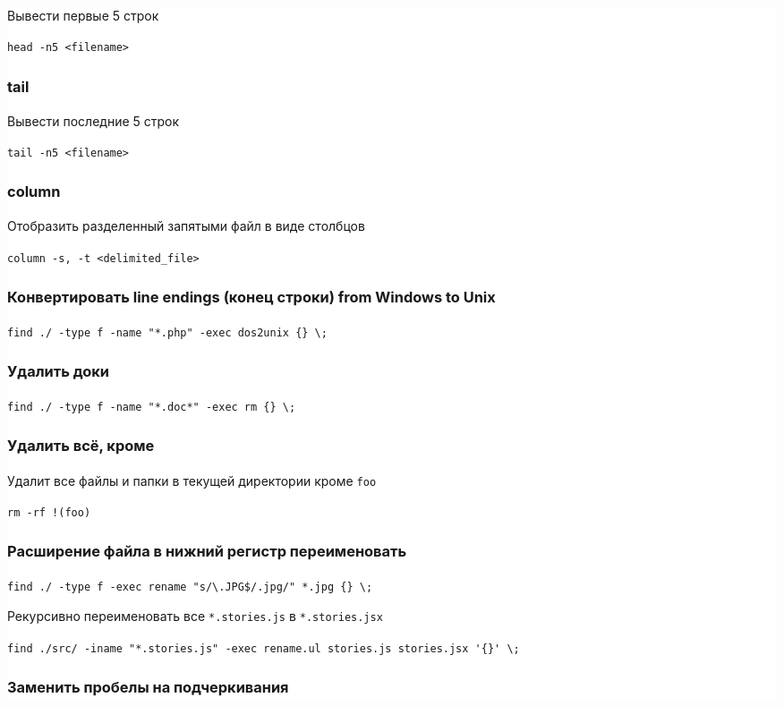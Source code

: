 Вывести первые 5 строк
```shell
head -n5 <filename>
```


### tail

Вывести последние 5 строк
```shell
tail -n5 <filename>
```


### column

Отобразить разделенный запятыми файл в виде столбцов
```shell
column -s, -t <delimited_file>
```


### Конвертировать line endings (конец строки) from Windows to Unix

```shell
find ./ -type f -name "*.php" -exec dos2unix {} \;
```


### Удалить доки

```shell
find ./ -type f -name "*.doc*" -exec rm {} \;
```


### Удалить всё, кроме

Удалит все файлы и папки в текущей директории кроме `foo`
```shell
rm -rf !(foo)
```


### Расширение файла в нижний регистр переименовать

```shell
find ./ -type f -exec rename "s/\.JPG$/.jpg/" *.jpg {} \;
```

Рекурсивно переименовать все `*.stories.js` в `*.stories.jsx`
```shell
find ./src/ -iname "*.stories.js" -exec rename.ul stories.js stories.jsx '{}' \;
```


### Заменить пробелы на подчеркивания
